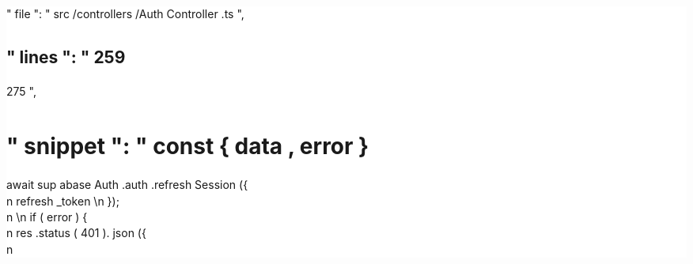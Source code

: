      
 "
file
":
 "
src
/controllers
/Auth
Controller
.ts
",

     
 "
lines
":
 "
259
-
275
",

     
 "
snippet
":
 "
const
 {
 data
,
 error
 }
 =
 await
 sup
abase
Auth
.auth
.refresh
Session
({
\
n
 refresh
_token
\n
});
\
n
\n
if
 (
error
)
 {\
n
 res
.status
(
401
).
json
({
\
n